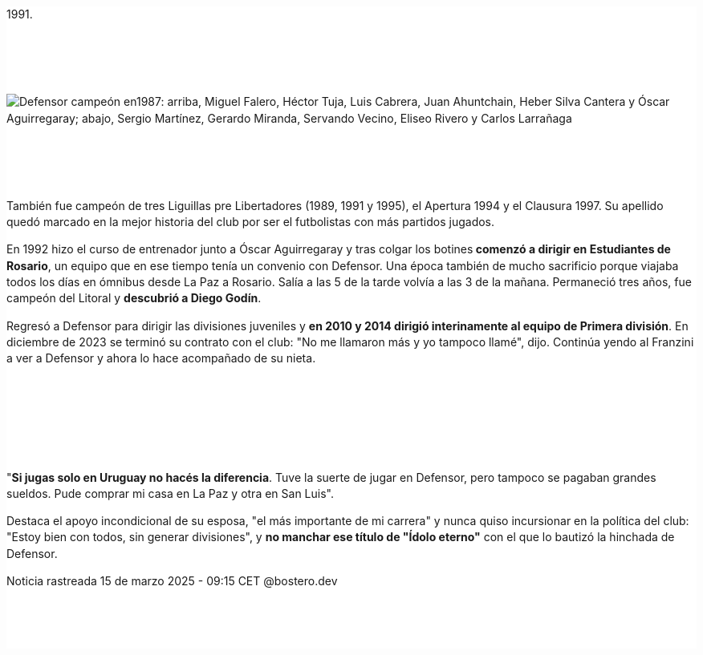 1991.</p><div style='height:75px;'></div><img alt="Defensor campeón en1987: arriba, Miguel Falero, Héctor Tuja, Luis Cabrera, Juan Ahuntchain, Heber Silva Cantera y Óscar Aguirregaray; abajo, Sergio Martínez, Gerardo Miranda, Servando Vecino, Eliseo Rivero y Carlos Larrañaga" height="undefined" id="616367-Libre-1005603010_embed" src="https://media.elobservador.com.uy/p/a9b06b85b4107dde04fc97160357b37a/adjuntos/362/imagenes/100/596/0100596161/1000x0/smart/defensor-campeon-en1987-arriba-miguel-falero-hector-tuja-luis-cabrera-juan-ahuntchain-heber-silva-cantera-y-oscar-aguirregaray-abajo-sergio-martinez-gerardo-miranda-servando-vecino-eliseo-rivero-y-carlos-larranaga.jpg" title="Defensor campeón en1987: arriba, Miguel Falero, Héctor Tuja, Luis Cabrera, Juan Ahuntchain, Heber Silva Cantera y Óscar Aguirregaray; abajo, Sergio Martínez, Gerardo Miranda, Servando Vecino, Eliseo Rivero y Carlos Larrañaga" width="100%"/><div style='height: 75px;'></div><p>También fue campeón de tres Liguillas pre Libertadores (1989, 1991 y 1995), el Apertura 1994 y el Clausura 1997. Su apellido quedó marcado en la mejor historia del club por ser el futbolistas con más partidos jugados.</p><p>En 1992 hizo el curso de entrenador junto a Óscar Aguirregaray y tras colgar los botines<strong> comenzó a dirigir en Estudiantes de Rosario</strong>, un equipo que en ese tiempo tenía un convenio con Defensor. Una época también de mucho sacrificio porque viajaba todos los días en ómnibus desde La Paz a Rosario. Salía a las 5 de la tarde volvía a las 3 de la mañana. Permaneció tres años, fue campeón del Litoral y <strong>descubrió a Diego Godín</strong>.</p><p>Regresó a Defensor para dirigir las divisiones juveniles y <strong>en 2010 y 2014 dirigió interinamente al equipo de Primera división</strong>. En diciembre de 2023 se terminó su contrato con el club: "No me llamaron más y yo tampoco llamé", dijo. Continúa yendo al Franzini a ver a Defensor y ahora lo hace acompañado de su nieta.</p><div style='height: 50px;'></div><div class='embed-responsive embed-responsive-16by9'><iframe allow="accelerometer; autoplay; clipboard-write; encrypted-media; gyroscope; picture-in-picture; web-share" allowfullscreen="" data-td-src-property="https://www.youtube.com/embed/T34-fC0q9fQ?feature=oembed" frameborder="0" height="113" referrerpolicy="strict-origin-when-cross-origin" src="https://www.youtube.com/embed/T34-fC0q9fQ?feature=oembed" title="Heber Silva Cantera deja pagando a Bengoechea: y decian que no sabia jugar" width="200"></iframe></div><div style='height: 50px;'></div><p>"<strong>Si jugas solo en Uruguay no hacés la diferencia</strong>. Tuve la suerte de jugar en Defensor, pero tampoco se pagaban grandes sueldos. Pude comprar mi casa en La Paz y otra en San Luis".</p><p>Destaca el apoyo incondicional de su esposa, "el más importante de mi carrera" y nunca quiso incursionar en la política del club: "Estoy bien con todos, sin generar divisiones", y <strong>no manchar ese título de "Ídolo eterno"</strong> con el que lo bautizó la hinchada de Defensor.</p><div class='info_rastreador text-muted'><p class='text-muted post-date-font mt-3 mb-2'>Noticia rastreada 15 de marzo  2025  -  09:15 CET @bostero.dev</p></div>
<div style='height: 60px;'></div>
</html>

